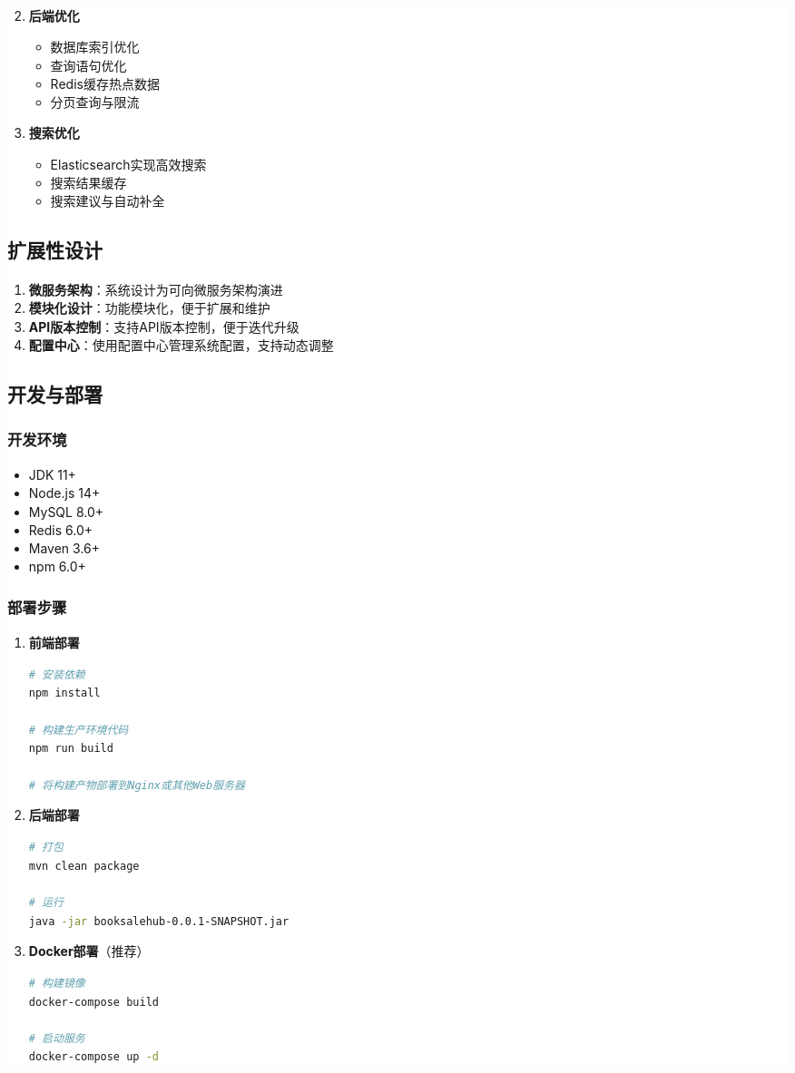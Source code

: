 2. **后端优化**
   - 数据库索引优化
   - 查询语句优化
   - Redis缓存热点数据
   - 分页查询与限流

3. **搜索优化**
   - Elasticsearch实现高效搜索
   - 搜索结果缓存
   - 搜索建议与自动补全

## 扩展性设计

1. **微服务架构**：系统设计为可向微服务架构演进
2. **模块化设计**：功能模块化，便于扩展和维护
3. **API版本控制**：支持API版本控制，便于迭代升级
4. **配置中心**：使用配置中心管理系统配置，支持动态调整

## 开发与部署

### 开发环境

- JDK 11+
- Node.js 14+
- MySQL 8.0+
- Redis 6.0+
- Maven 3.6+
- npm 6.0+

### 部署步骤

1. **前端部署**
   ```bash
   # 安装依赖
   npm install
   
   # 构建生产环境代码
   npm run build
   
   # 将构建产物部署到Nginx或其他Web服务器
   ```

2. **后端部署**
   ```bash
   # 打包
   mvn clean package
   
   # 运行
   java -jar booksalehub-0.0.1-SNAPSHOT.jar
   ```

3. **Docker部署**（推荐）
   ```bash
   # 构建镜像
   docker-compose build
   
   # 启动服务
   docker-compose up -d
   ```
